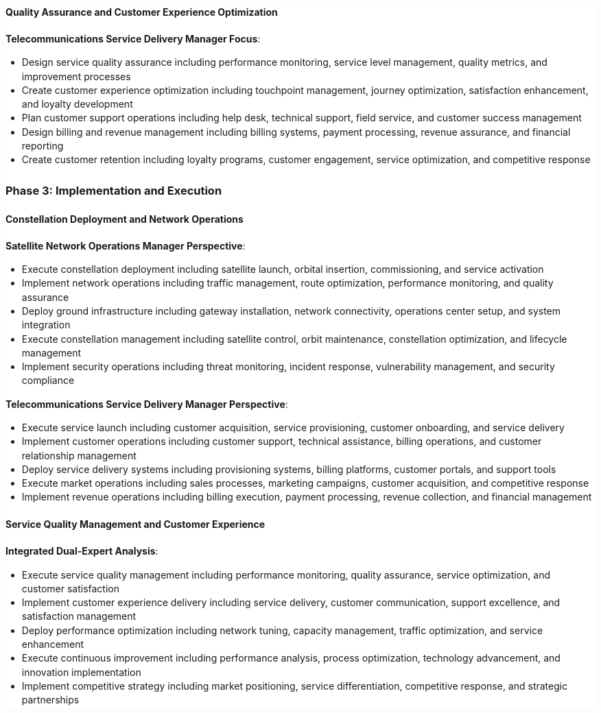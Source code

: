 #### Quality Assurance and Customer Experience Optimization
**Telecommunications Service Delivery Manager Focus**:
- Design service quality assurance including performance monitoring, service level management, quality metrics, and improvement processes
- Create customer experience optimization including touchpoint management, journey optimization, satisfaction enhancement, and loyalty development
- Plan customer support operations including help desk, technical support, field service, and customer success management
- Design billing and revenue management including billing systems, payment processing, revenue assurance, and financial reporting
- Create customer retention including loyalty programs, customer engagement, service optimization, and competitive response

### Phase 3: Implementation and Execution

#### Constellation Deployment and Network Operations
**Satellite Network Operations Manager Perspective**:
- Execute constellation deployment including satellite launch, orbital insertion, commissioning, and service activation
- Implement network operations including traffic management, route optimization, performance monitoring, and quality assurance
- Deploy ground infrastructure including gateway installation, network connectivity, operations center setup, and system integration
- Execute constellation management including satellite control, orbit maintenance, constellation optimization, and lifecycle management
- Implement security operations including threat monitoring, incident response, vulnerability management, and security compliance

**Telecommunications Service Delivery Manager Perspective**:
- Execute service launch including customer acquisition, service provisioning, customer onboarding, and service delivery
- Implement customer operations including customer support, technical assistance, billing operations, and customer relationship management
- Deploy service delivery systems including provisioning systems, billing platforms, customer portals, and support tools
- Execute market operations including sales processes, marketing campaigns, customer acquisition, and competitive response
- Implement revenue operations including billing execution, payment processing, revenue collection, and financial management

#### Service Quality Management and Customer Experience
**Integrated Dual-Expert Analysis**:
- Execute service quality management including performance monitoring, quality assurance, service optimization, and customer satisfaction
- Implement customer experience delivery including service delivery, customer communication, support excellence, and satisfaction management
- Deploy performance optimization including network tuning, capacity management, traffic optimization, and service enhancement
- Execute continuous improvement including performance analysis, process optimization, technology advancement, and innovation implementation
- Implement competitive strategy including market positioning, service differentiation, competitive response, and strategic partnerships
